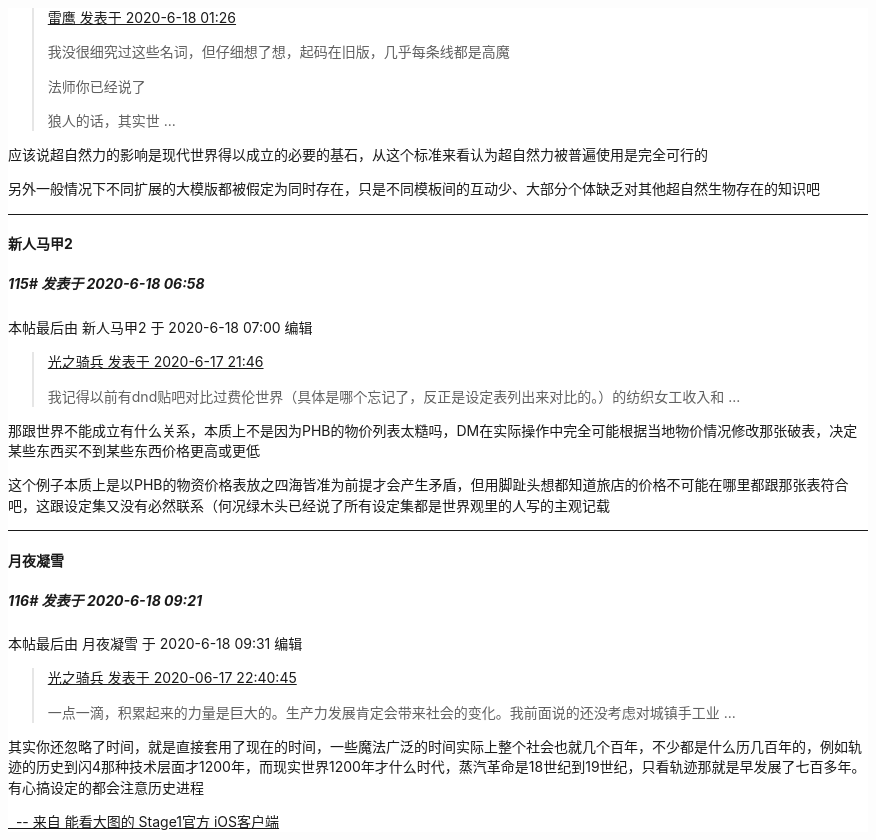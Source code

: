 

<blockquote><a href="httphttps://bbs.saraba1st.com/2b/forum.php?mod=redirect&amp;goto=findpost&amp;pid=47845477&amp;ptid=1941933" target="_blank">雷鹰 发表于 2020-6-18 01:26</a>

我没很细究过这些名词，但仔细想了想，起码在旧版，几乎每条线都是高魔

法师你已经说了

狼人的话，其实世 ...</blockquote>
应该说超自然力的影响是现代世界得以成立的必要的基石，从这个标准来看认为超自然力被普遍使用是完全可行的


另外一般情况下不同扩展的大模版都被假定为同时存在，只是不同模板间的互动少、大部分个体缺乏对其他超自然生物存在的知识吧







*****

####  新人马甲2  
##### 115#       发表于 2020-6-18 06:58



 本帖最后由 新人马甲2 于 2020-6-18 07:00 编辑 
<blockquote><a href="httphttps://bbs.saraba1st.com/2b/forum.php?mod=redirect&amp;goto=findpost&amp;pid=47843686&amp;ptid=1941933" target="_blank">光之骑兵 发表于 2020-6-17 21:46</a>

我记得以前有dnd贴吧对比过费伦世界（具体是哪个忘记了，反正是设定表列出来对比的。）的纺织女工收入和 ...</blockquote>
那跟世界不能成立有什么关系，本质上不是因为PHB的物价列表太糙吗，DM在实际操作中完全可能根据当地物价情况修改那张破表，决定某些东西买不到某些东西价格更高或更低


这个例子本质上是以PHB的物资价格表放之四海皆准为前提才会产生矛盾，但用脚趾头想都知道旅店的价格不可能在哪里都跟那张表符合吧，这跟设定集又没有必然联系（何况绿木头已经说了所有设定集都是世界观里的人写的主观记载







*****

####  月夜凝雪  
##### 116#       发表于 2020-6-18 09:21



 本帖最后由 月夜凝雪 于 2020-6-18 09:31 编辑 
<blockquote><a href="httphttps://bbs.saraba1st.com/2b/forum.php?mod=redirect&amp;goto=findpost&amp;pid=47844260&amp;ptid=1941933" target="_blank">光之骑兵 发表于 2020-06-17 22:40:45</a>

一点一滴，积累起来的力量是巨大的。生产力发展肯定会带来社会的变化。我前面说的还没考虑对城镇手工业 ...</blockquote>
其实你还忽略了时间，就是直接套用了现在的时间，一些魔法广泛的时间实际上整个社会也就几个百年，不少都是什么历几百年的，例如轨迹的历史到闪4那种技术层面才1200年，而现实世界1200年才什么时代，蒸汽革命是18世纪到19世纪，只看轨迹那就是早发展了七百多年。有心搞设定的都会注意历史进程

[  -- 来自 能看大图的 Stage1官方 iOS客户端](https://itunes.apple.com/fi/app/saraba1st/id1221237470?mt=8)





